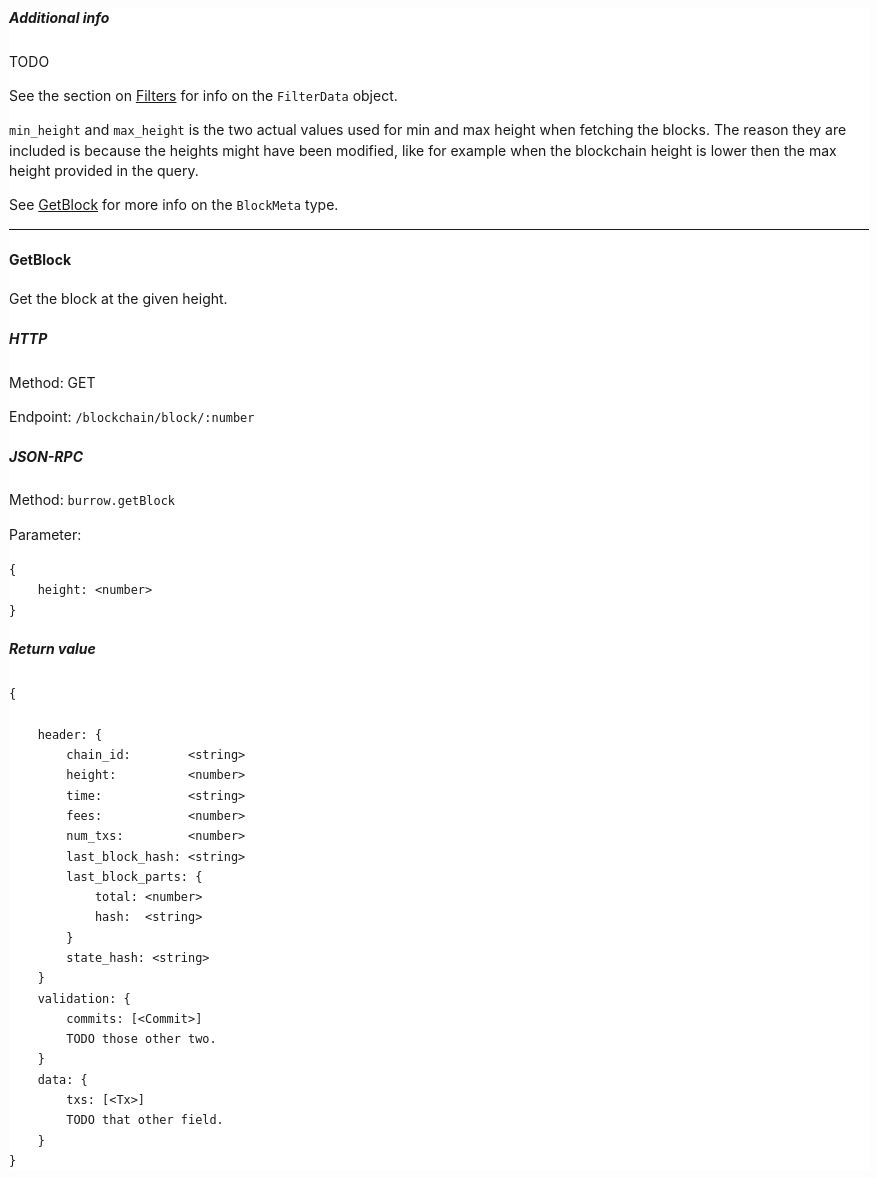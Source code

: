 ##### Additional info

TODO

See the section on [Filters](#queries-filters) for info on the `FilterData` object.

`min_height` and `max_height` is the two actual values used for min and max height when fetching the blocks. The reason they are included is because the heights might have been modified, like for example when the blockchain height is lower then the max height provided in the query.

See [GetBlock](#get-block) for more info on the `BlockMeta` type.

***

<a name="get-block"></a>
#### GetBlock

Get the block at the given height.

##### HTTP

Method: GET

Endpoint: `/blockchain/block/:number`

##### JSON-RPC

Method: `burrow.getBlock`

Parameter:

```
{
	height: <number>
}
```

##### Return value

```
{

	header: {
		chain_id:        <string>
		height:          <number>
		time:            <string>
		fees:            <number>
		num_txs:         <number>
		last_block_hash: <string>
		last_block_parts: {
			total: <number>
			hash:  <string>
		}
		state_hash: <string>
	}
	validation: {
		commits: [<Commit>]
		TODO those other two.
	}
	data: {
		txs: [<Tx>]
		TODO that other field.
	}
}
```
